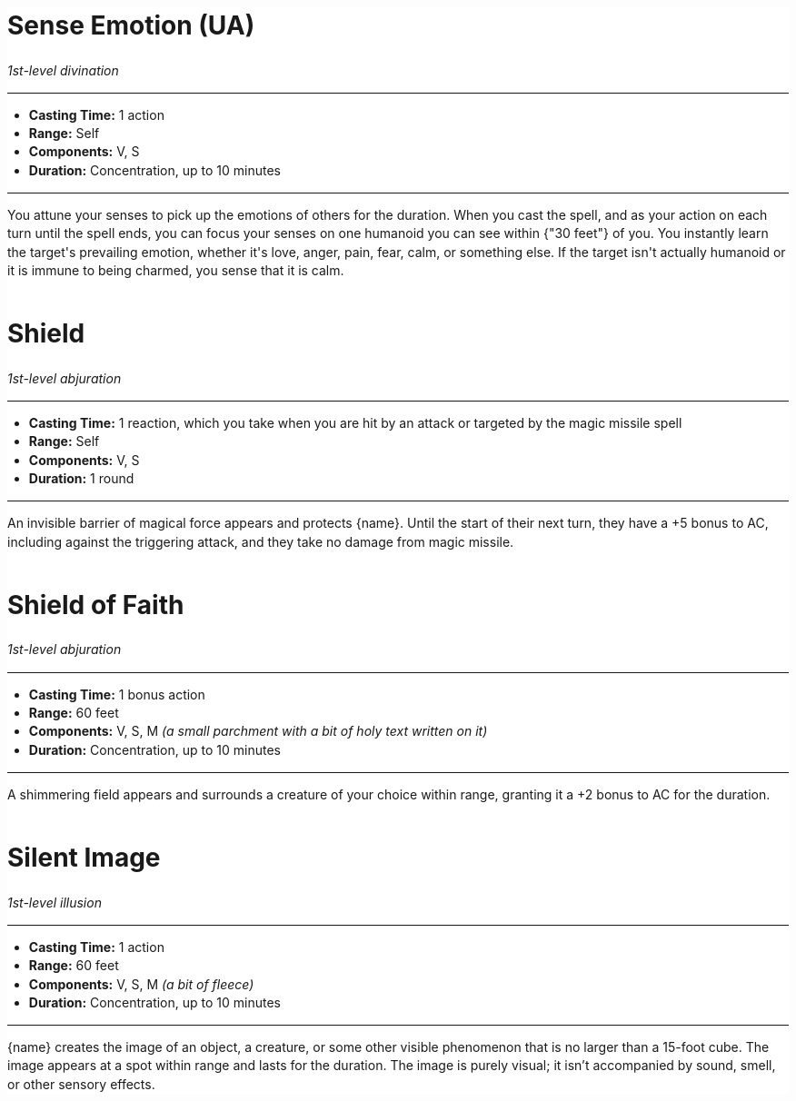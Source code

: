 
# Sense Emotion (UA)
*1st-level divination*
___
- **Casting Time:** 1 action
- **Range:** Self
- **Components:** V, S
- **Duration:** Concentration, up to 10 minutes
---
You attune your senses to pick up the emotions of others for the duration. When you cast the spell, and as your action on each turn until the spell ends, you can focus your senses on one humanoid you can see within {"30 feet"} of you. You instantly learn the target's prevailing emotion, whether it's love, anger, pain, fear, calm, or something else. If the target isn't actually humanoid or it is immune to being charmed, you sense that it is calm.


# Shield
*1st-level abjuration*
___
- **Casting Time:** 1 reaction, which you take when you are hit by an attack or targeted by the magic missile spell
- **Range:** Self
- **Components:** V, S
- **Duration:** 1 round
---
An invisible barrier of magical force appears and protects {name}. Until the start of their next turn, they have a +5 bonus to AC, including against the triggering attack, and they take no damage from magic missile.


# Shield of Faith
*1st-level abjuration*
___
- **Casting Time:** 1 bonus action
- **Range:** 60 feet
- **Components:** V, S, M *(a small parchment with a bit of holy text written on it)*
- **Duration:** Concentration, up to 10 minutes
---
A shimmering field appears and surrounds a creature of your choice within range, granting it a +2 bonus to AC for the duration.


# Silent Image
*1st-level illusion*
___
- **Casting Time:** 1 action
- **Range:** 60 feet
- **Components:** V, S, M *(a bit of fleece)*
- **Duration:** Concentration, up to 10 minutes
---
{name} creates the image of an object, a creature, or some other visible phenomenon that is no larger than a 15-foot cube. The image appears at a spot within range and lasts for the duration. The image is purely visual; it isn’t accompanied by sound, smell, or other sensory effects.
